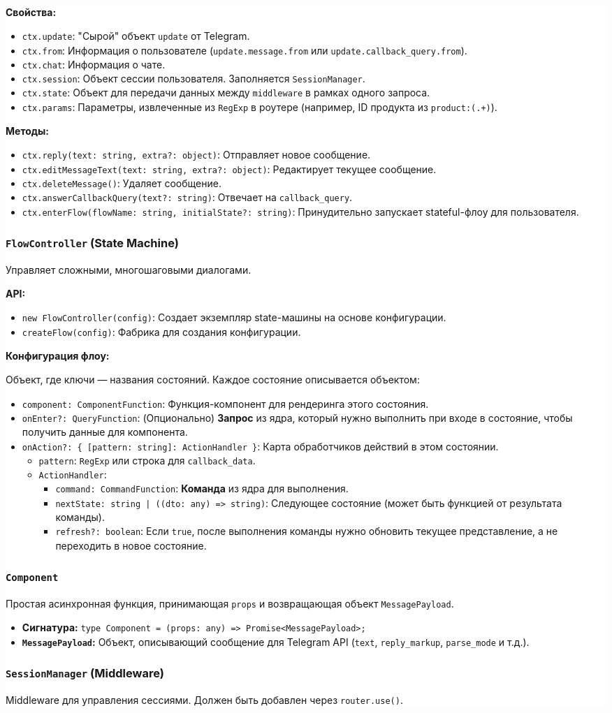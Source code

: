 **Свойства:**

*   `ctx.update`: "Сырой" объект `update` от Telegram.
*   `ctx.from`: Информация о пользователе (`update.message.from` или `update.callback_query.from`).
*   `ctx.chat`: Информация о чате.
*   `ctx.session`: Объект сессии пользователя. Заполняется `SessionManager`.
*   `ctx.state`: Объект для передачи данных между `middleware` в рамках одного запроса.
*   `ctx.params`: Параметры, извлеченные из `RegExp` в роутере (например, ID продукта из `product:(.+)`).

**Методы:**

*   `ctx.reply(text: string, extra?: object)`: Отправляет новое сообщение.
*   `ctx.editMessageText(text: string, extra?: object)`: Редактирует текущее сообщение.
*   `ctx.deleteMessage()`: Удаляет сообщение.
*   `ctx.answerCallbackQuery(text?: string)`: Отвечает на `callback_query`.
*   `ctx.enterFlow(flowName: string, initialState?: string)`: Принудительно запускает stateful-флоу для пользователя.

### `FlowController` (State Machine)

Управляет сложными, многошаговыми диалогами.

**API:**

*   `new FlowController(config)`: Создает экземпляр state-машины на основе конфигурации.
*   `createFlow(config)`: Фабрика для создания конфигурации.

**Конфигурация флоу:**

Объект, где ключи — названия состояний. Каждое состояние описывается объектом:

*   `component: ComponentFunction`: Функция-компонент для рендеринга этого состояния.
*   `onEnter?: QueryFunction`: (Опционально) **Запрос** из ядра, который нужно выполнить при входе в состояние, чтобы получить данные для компонента.
*   `onAction?: { [pattern: string]: ActionHandler }`: Карта обработчиков действий в этом состоянии.
    *   `pattern`: `RegExp` или строка для `callback_data`.
    *   `ActionHandler`:
        *   `command: CommandFunction`: **Команда** из ядра для выполнения.
        *   `nextState: string | ((dto: any) => string)`: Следующее состояние (может быть функцией от результата команды).
        *   `refresh?: boolean`: Если `true`, после выполнения команды нужно обновить текущее представление, а не переходить в новое состояние.

### `Component`

Простая асинхронная функция, принимающая `props` и возвращающая объект `MessagePayload`.

*   **Сигнатура:** `type Component = (props: any) => Promise<MessagePayload>;`
*   **`MessagePayload`:** Объект, описывающий сообщение для Telegram API (`text`, `reply_markup`, `parse_mode` и т.д.).

### `SessionManager` (Middleware)

Middleware для управления сессиями. Должен быть добавлен через `router.use()`.
